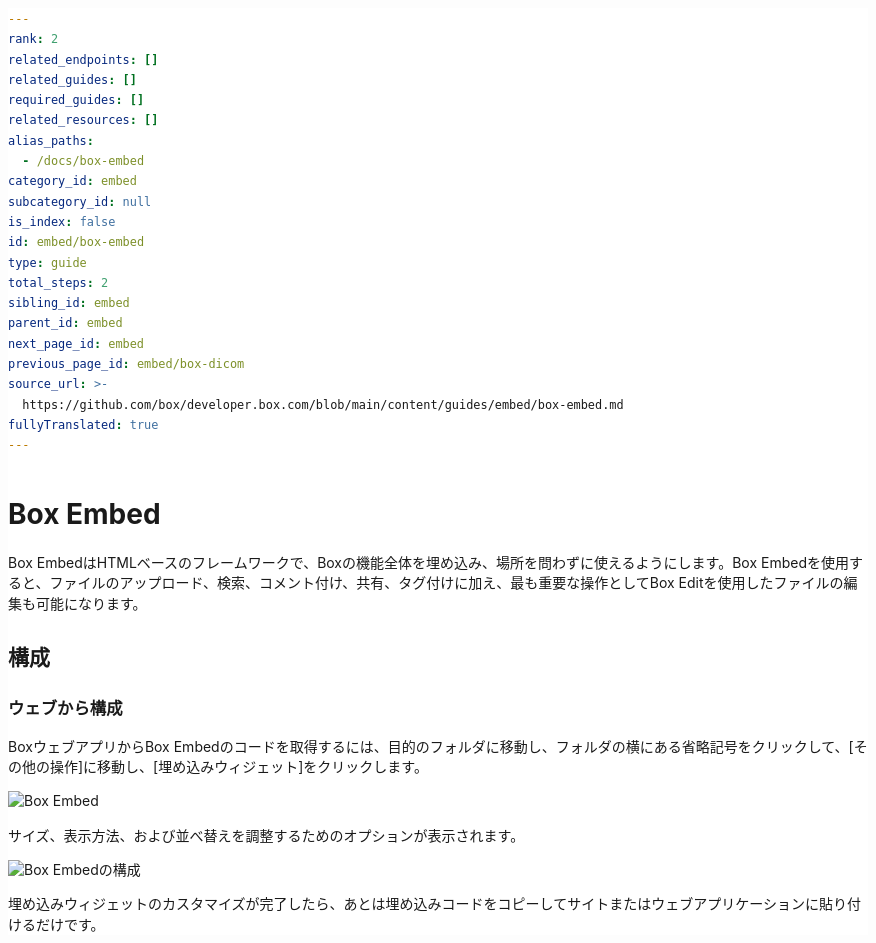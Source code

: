 ```yaml
---
rank: 2
related_endpoints: []
related_guides: []
required_guides: []
related_resources: []
alias_paths:
  - /docs/box-embed
category_id: embed
subcategory_id: null
is_index: false
id: embed/box-embed
type: guide
total_steps: 2
sibling_id: embed
parent_id: embed
next_page_id: embed
previous_page_id: embed/box-dicom
source_url: >-
  https://github.com/box/developer.box.com/blob/main/content/guides/embed/box-embed.md
fullyTranslated: true
---
```

# Box Embed

Box EmbedはHTMLベースのフレームワークで、Boxの機能全体を埋め込み、場所を問わずに使えるようにします。Box Embedを使用すると、ファイルのアップロード、検索、コメント付け、共有、タグ付けに加え、最も重要な操作としてBox Editを使用したファイルの編集も可能になります。

## 構成

### ウェブから構成

BoxウェブアプリからBox Embedのコードを取得するには、目的のフォルダに移動し、フォルダの横にある省略記号をクリックして、\[その他の操作]に移動し、\[埋め込みウィジェット]をクリックします。

<ImageFrame border>

![Box Embed](./box-embed.png)

</ImageFrame>

サイズ、表示方法、および並べ替えを調整するためのオプションが表示されます。

<ImageFrame border>

![Box Embedの構成](./box-embed-2.png)

</ImageFrame>

埋め込みウィジェットのカスタマイズが完了したら、あとは埋め込みコードをコピーしてサイトまたはウェブアプリケーションに貼り付けるだけです。


[logo]: https://community.box.com/t5/Get-Started-Guide-for-New-Admins/Customize-Your-Account-s-Branding/ta-p/301